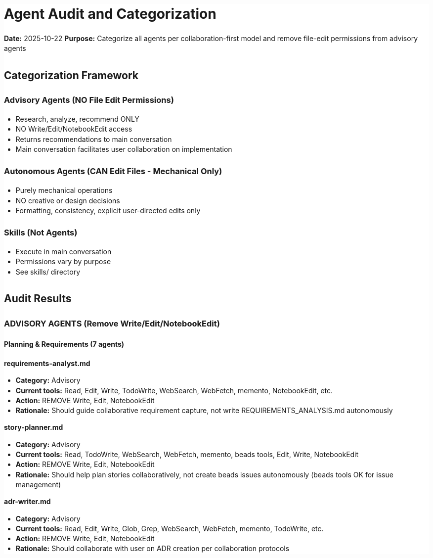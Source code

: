 # Agent Audit and Categorization

**Date:** 2025-10-22
**Purpose:** Categorize all agents per collaboration-first model and remove file-edit permissions from advisory agents

## Categorization Framework

### Advisory Agents (NO File Edit Permissions)
- Research, analyze, recommend ONLY
- NO Write/Edit/NotebookEdit access
- Returns recommendations to main conversation
- Main conversation facilitates user collaboration on implementation

### Autonomous Agents (CAN Edit Files - Mechanical Only)
- Purely mechanical operations
- NO creative or design decisions
- Formatting, consistency, explicit user-directed edits only

### Skills (Not Agents)
- Execute in main conversation
- Permissions vary by purpose
- See skills/ directory

## Audit Results

### ADVISORY AGENTS (Remove Write/Edit/NotebookEdit)

#### Planning & Requirements (7 agents)

**requirements-analyst.md**
- **Category:** Advisory
- **Current tools:** Read, Edit, Write, TodoWrite, WebSearch, WebFetch, memento, NotebookEdit, etc.
- **Action:** REMOVE Write, Edit, NotebookEdit
- **Rationale:** Should guide collaborative requirement capture, not write REQUIREMENTS_ANALYSIS.md autonomously

**story-planner.md**
- **Category:** Advisory
- **Current tools:** Read, TodoWrite, WebSearch, WebFetch, memento, beads tools, Edit, Write, NotebookEdit
- **Action:** REMOVE Write, Edit, NotebookEdit
- **Rationale:** Should help plan stories collaboratively, not create beads issues autonomously (beads tools OK for issue management)

**adr-writer.md**
- **Category:** Advisory
- **Current tools:** Read, Edit, Write, Glob, Grep, WebSearch, WebFetch, memento, TodoWrite, etc.
- **Action:** REMOVE Write, Edit, NotebookEdit
- **Rationale:** Should collaborate with user on ADR creation per collaboration protocols
